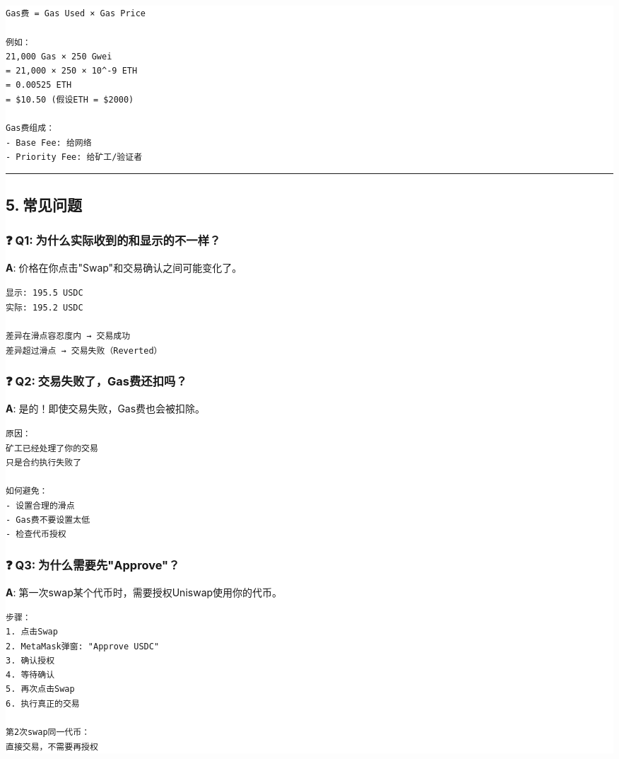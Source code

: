 ```
Gas费 = Gas Used × Gas Price

例如：
21,000 Gas × 250 Gwei
= 21,000 × 250 × 10^-9 ETH
= 0.00525 ETH
= $10.50 (假设ETH = $2000)

Gas费组成：
- Base Fee: 给网络
- Priority Fee: 给矿工/验证者
```

---

## 5. 常见问题

### ❓ Q1: 为什么实际收到的和显示的不一样？

**A**: 价格在你点击"Swap"和交易确认之间可能变化了。

```
显示: 195.5 USDC
实际: 195.2 USDC

差异在滑点容忍度内 → 交易成功
差异超过滑点 → 交易失败（Reverted）
```

### ❓ Q2: 交易失败了，Gas费还扣吗？

**A**: 是的！即使交易失败，Gas费也会被扣除。

```
原因：
矿工已经处理了你的交易
只是合约执行失败了

如何避免：
- 设置合理的滑点
- Gas费不要设置太低
- 检查代币授权
```

### ❓ Q3: 为什么需要先"Approve"？

**A**: 第一次swap某个代币时，需要授权Uniswap使用你的代币。

```
步骤：
1. 点击Swap
2. MetaMask弹窗: "Approve USDC"
3. 确认授权
4. 等待确认
5. 再次点击Swap
6. 执行真正的交易

第2次swap同一代币：
直接交易，不需要再授权
```
